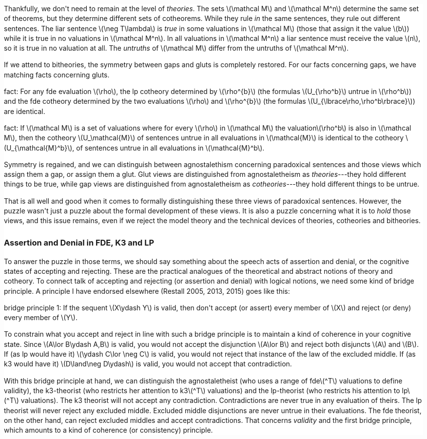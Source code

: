 Thankfully, we don't need to remain at the level of _theories_. The sets \\(\mathcal M\\) and \\(\mathcal M^n\\) determine the same set of theorems, but they determine different sets of cotheorems. While they rule _in_ the same sentences, they rule out different sentences. The liar sentence \\(\neg T\lambda\\) is _true_ in some valuations in \\(\mathcal M\\) (those that assign it the value \\(b\\)) while it is true in no valuations in \\(\mathcal M^n\\). In all valuations in \\(\mathcal M^n\\) a liar sentence must receive the value \\(n\\), so it is true in no valuation at all.  The _untruths_ of \\(\mathcal M\\) differ from the untruths of \\(\mathcal M^n\\).  

If we attend to bitheories, the symmetry between gaps and gluts is completely restored. For our facts concerning gaps, we have matching facts concerning gluts. 

<span class="caps">fact</span>: For any <span class="caps">fde</span> evaluation \\(\rho\\), the <span class="caps">lp</span> cotheory determined by \\(\rho^{b}\\) (the formulas \\(U\_{\rho^b}\\) untrue in \\(\rho^b\\)) and the <span class="caps">fde</span> cotheory determined by the two evaluations \\(\rho\\) and \\(\rho^{b}\\) (the formulas \\(U\_{\lbrace\rho,\rho^b\rbrace}\\)) are identical.


<span class="caps">fact</span>: If \\(\mathcal M\\) is a set of valuations where for every \\(\rho\\) in \\(\mathcal M\\) the valuation\\(\rho^b\\) is also in \\(\mathcal M\\), then the cotheory \\(U\_\mathcal{M}\\) of sentences untrue in all evaluations in \\(\mathcal{M}\\) is identical to the cotheory \\(U\_{\mathcal{M}^b}\\), of sentences untrue in all evaluations in \\(\mathcal{M}^b\\).

Symmetry is regained, and we can distinguish between agnostalethism concerning paradoxical sentences and those views which assign them a gap, or assign them a glut. Glut views are distinguished from agnostaletheism as _theories_---they hold different things to be true, while gap views are distinguished from 
agnostaletheism as _cotheories_---they hold different things to be untrue.

That is all well and good when it comes to formally distinguishing these three views of paradoxical sentences. However, the puzzle wasn't just a puzzle about the formal development of these views. It is also a puzzle concerning what it is to _hold_ those views, and this issue remains, even if we reject the model theory and the technical devices of theories, cotheories and bitheories. 

### Assertion and Denial in FDE, K3 and LP

To answer the puzzle in those terms, we should say something about the speech acts of assertion and denial, or the cognitive states of accepting and rejecting. These are the practical analogues of the theoretical and abstract notions of theory and cotheory.  To connect talk of accepting and rejecting (or assertion and denial) with logical notions, we need some kind of bridge principle. A principle I have endorsed elsewhere (Restall 2005, 2013, 2015) goes like this:

<span class="caps">bridge principle 1</span>: If the sequent \\(X\ydash Y\\) is valid, then don't accept (or assert) every member of \\(X\\) and reject (or deny) every member of \\(Y\\).

To constrain what you accept and reject in line with such a bridge principle is to maintain a kind of coherence in your cognitive state. Since \\(A\lor B\ydash A,B\\) is valid, you would not accept the disjunction \\(A\lor B\\) and reject both disjuncts \\(A\\) and \\(B\\). If (as <span class="caps">lp</span> would have it) \\(\ydash C\lor \neg C\\) is valid, you would not reject that instance of the law of the excluded middle. If (as <span class="caps">k3</span> would have it) \\(D\land\neg D\ydash\\) is valid, you would not accept that contradiction. 

With this bridge principle at hand, we can distinguish the agnostaletheist (who uses a range of <span class="caps">fde\\(^T\\)</span> valuations to define validity), the <span class="caps">k3</span>-theorist (who restricts her attention to <span class="caps">k3\\(^T\\)</span> valuations) and the <span class="caps">lp</span>-theorist (who restricts his attention to <span class="caps">lp\\(^T\\)</span> valuations). The <span class="caps">k3</span> theorist will not accept any contradiction. Contradictions are never true in any evaluation of theirs. The <span class="caps">lp</span> theorist will never reject any excluded middle. Excluded middle disjunctions are never untrue in their evaluations. The <span class="caps">fde</span> theorist, on the other hand, can reject excluded middles and accept contradictions. That concerns _validity_ and the first bridge principle, which amounts to a kind of coherence (or consistency) principle.
